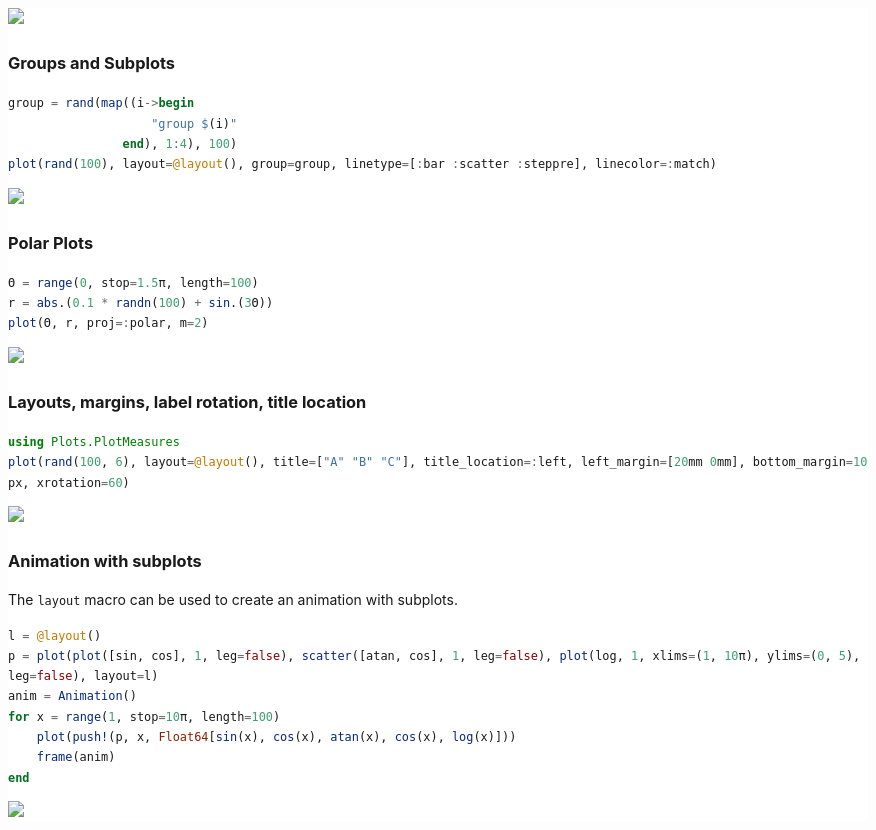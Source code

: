 ![](https://raw.githubusercontent.com/JuliaPlots/PlotReferenceImages.jl/master/PlotDocs/pgfplots/ref24.png)

### Groups and Subplots



```julia
group = rand(map((i->begin
                    "group $(i)"
                end), 1:4), 100)
plot(rand(100), layout=@layout(), group=group, linetype=[:bar :scatter :steppre], linecolor=:match)
```

![](https://raw.githubusercontent.com/JuliaPlots/PlotReferenceImages.jl/master/PlotDocs/pgfplots/ref26.png)

### Polar Plots



```julia
Θ = range(0, stop=1.5π, length=100)
r = abs.(0.1 * randn(100) + sin.(3Θ))
plot(Θ, r, proj=:polar, m=2)
```

![](https://raw.githubusercontent.com/JuliaPlots/PlotReferenceImages.jl/master/PlotDocs/pgfplots/ref27.png)

### Layouts, margins, label rotation, title location



```julia
using Plots.PlotMeasures
plot(rand(100, 6), layout=@layout(), title=["A" "B" "C"], title_location=:left, left_margin=[20mm 0mm], bottom_margin=10px, xrotation=60)
```

![](https://raw.githubusercontent.com/JuliaPlots/PlotReferenceImages.jl/master/PlotDocs/pgfplots/ref29.png)

### Animation with subplots

The `layout` macro can be used to create an animation with subplots.

```julia
l = @layout()
p = plot(plot([sin, cos], 1, leg=false), scatter([atan, cos], 1, leg=false), plot(log, 1, xlims=(1, 10π), ylims=(0, 5), leg=false), layout=l)
anim = Animation()
for x = range(1, stop=10π, length=100)
    plot(push!(p, x, Float64[sin(x), cos(x), atan(x), cos(x), log(x)]))
    frame(anim)
end
```

![](https://raw.githubusercontent.com/JuliaPlots/PlotReferenceImages.jl/master/PlotDocs/pgfplots/ref31.png)
